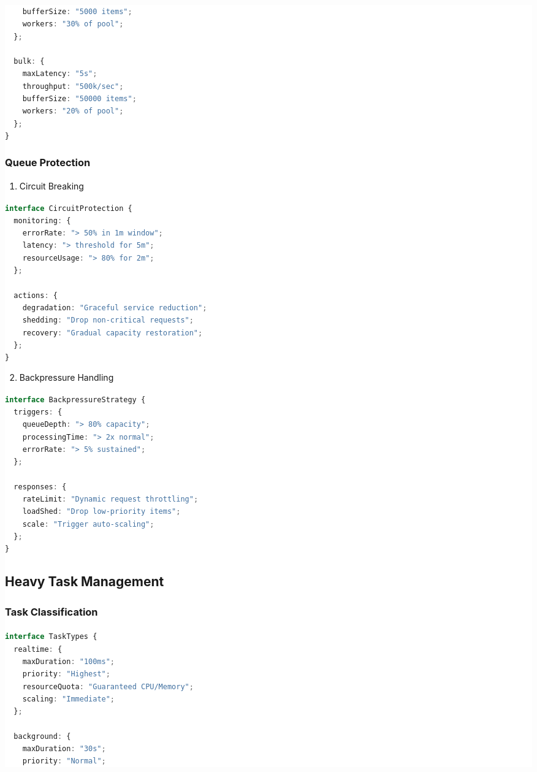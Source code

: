 ```typescript
    bufferSize: "5000 items";
    workers: "30% of pool";
  };
  
  bulk: {
    maxLatency: "5s";
    throughput: "500k/sec";
    bufferSize: "50000 items";
    workers: "20% of pool";
  };
}
```

### Queue Protection
1. Circuit Breaking
```typescript
interface CircuitProtection {
  monitoring: {
    errorRate: "> 50% in 1m window";
    latency: "> threshold for 5m";
    resourceUsage: "> 80% for 2m";
  };
  
  actions: {
    degradation: "Graceful service reduction";
    shedding: "Drop non-critical requests";
    recovery: "Gradual capacity restoration";
  };
}
```

2. Backpressure Handling
```typescript
interface BackpressureStrategy {
  triggers: {
    queueDepth: "> 80% capacity";
    processingTime: "> 2x normal";
    errorRate: "> 5% sustained";
  };
  
  responses: {
    rateLimit: "Dynamic request throttling";
    loadShed: "Drop low-priority items";
    scale: "Trigger auto-scaling";
  };
}
```

## Heavy Task Management

### Task Classification
```typescript
interface TaskTypes {
  realtime: {
    maxDuration: "100ms";
    priority: "Highest";
    resourceQuota: "Guaranteed CPU/Memory";
    scaling: "Immediate";
  };
  
  background: {
    maxDuration: "30s";
    priority: "Normal";
```